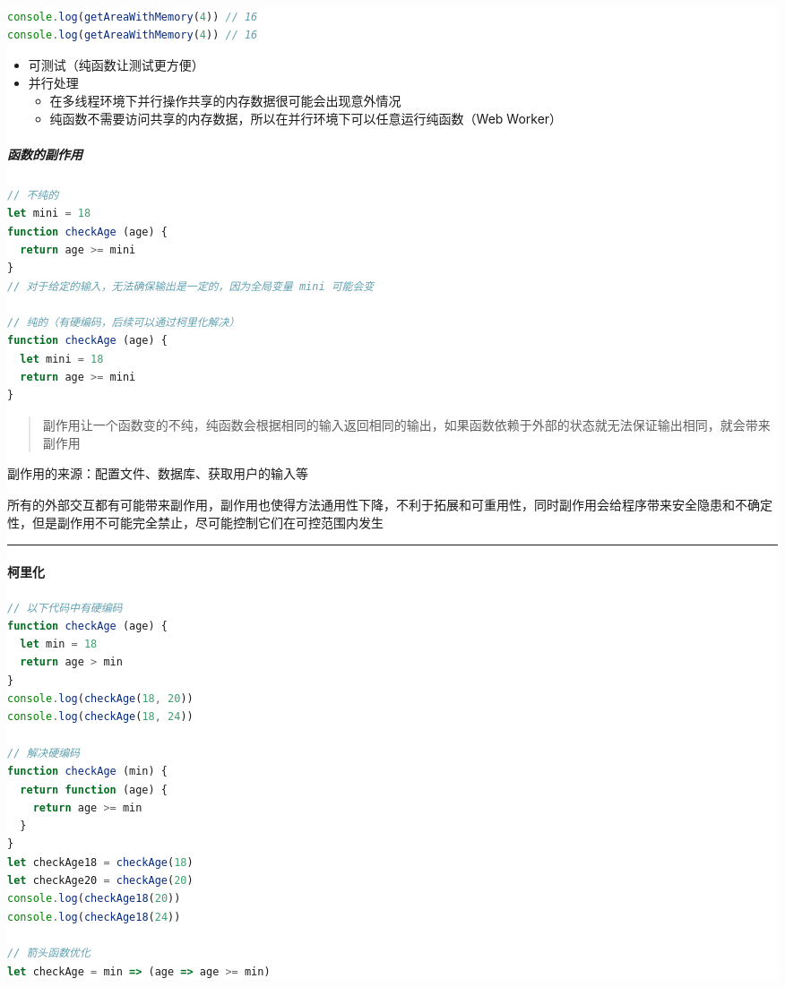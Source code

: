 ```javascript
console.log(getAreaWithMemory(4)) // 16
console.log(getAreaWithMemory(4)) // 16

```



- 可测试（纯函数让测试更方便）
- 并行处理
  - 在多线程环境下并行操作共享的内存数据很可能会出现意外情况
  - 纯函数不需要访问共享的内存数据，所以在并行环境下可以任意运行纯函数（Web Worker）



##### 函数的副作用

```javascript
// 不纯的
let mini = 18
function checkAge (age) {
  return age >= mini
}
// 对于给定的输入，无法确保输出是一定的，因为全局变量 mini 可能会变

// 纯的（有硬编码，后续可以通过柯里化解决）
function checkAge (age) {
  let mini = 18
  return age >= mini
}
```



> 副作用让一个函数变的不纯，纯函数会根据相同的输入返回相同的输出，如果函数依赖于外部的状态就无法保证输出相同，就会带来副作用



副作用的来源：配置文件、数据库、获取用户的输入等

所有的外部交互都有可能带来副作用，副作用也使得方法通用性下降，不利于拓展和可重用性，同时副作用会给程序带来安全隐患和不确定性，但是副作用不可能完全禁止，尽可能控制它们在可控范围内发生



---



#### 柯里化

```javascript
// 以下代码中有硬编码
function checkAge (age) {
  let min = 18
  return age > min
}
console.log(checkAge(18, 20))
console.log(checkAge(18, 24))

// 解决硬编码
function checkAge (min) {
  return function (age) {
    return age >= min
  }
}
let checkAge18 = checkAge(18)
let checkAge20 = checkAge(20)
console.log(checkAge18(20))
console.log(checkAge18(24))

// 箭头函数优化
let checkAge = min => (age => age >= min)
```
